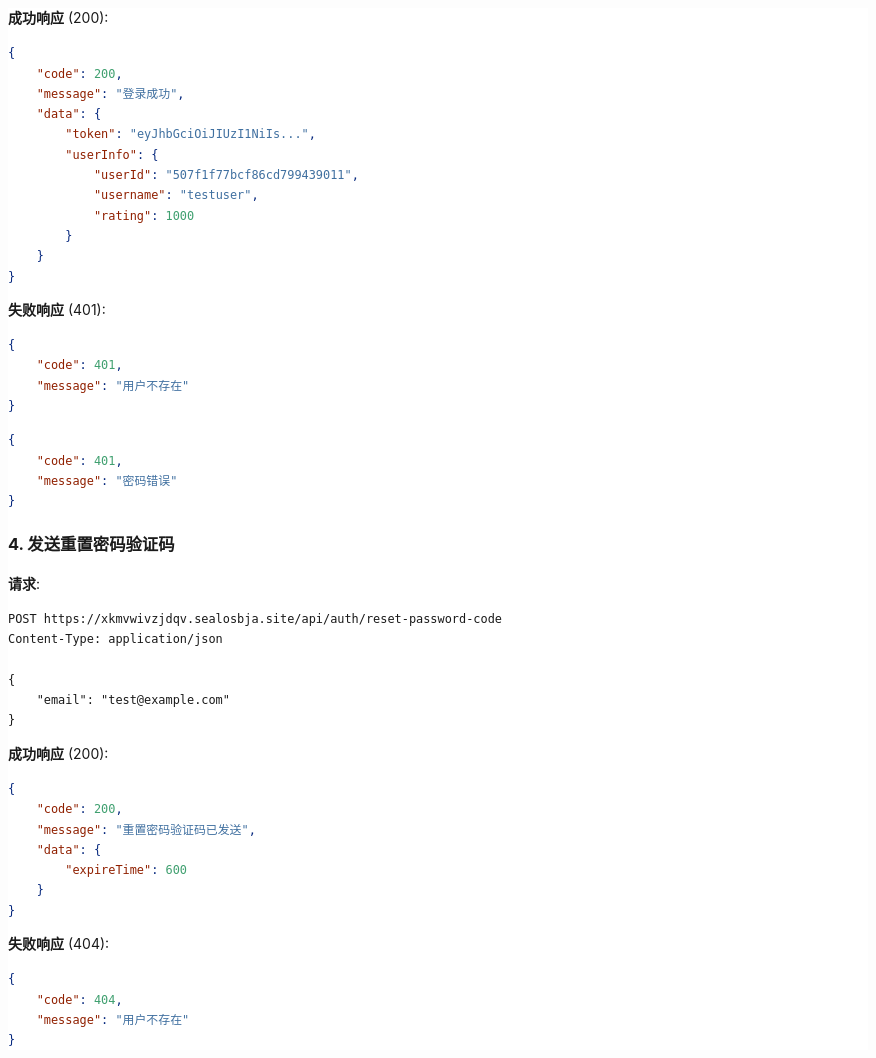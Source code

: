 **成功响应** (200):
```json
{
    "code": 200,
    "message": "登录成功",
    "data": {
        "token": "eyJhbGciOiJIUzI1NiIs...",
        "userInfo": {
            "userId": "507f1f77bcf86cd799439011",
            "username": "testuser",
            "rating": 1000
        }
    }
}
```

**失败响应** (401):
```json
{
    "code": 401,
    "message": "用户不存在"
}
```
```json
{
    "code": 401,
    "message": "密码错误"
}
```

### 4. 发送重置密码验证码

**请求**:
```http
POST https://xkmvwivzjdqv.sealosbja.site/api/auth/reset-password-code
Content-Type: application/json

{
    "email": "test@example.com"
}
```

**成功响应** (200):
```json
{
    "code": 200,
    "message": "重置密码验证码已发送",
    "data": {
        "expireTime": 600
    }
}
```

**失败响应** (404):
```json
{
    "code": 404,
    "message": "用户不存在"
}
```
